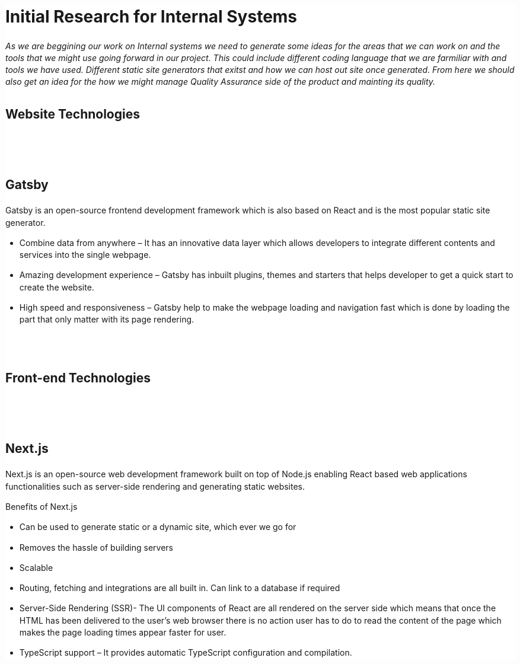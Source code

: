 # Initial Research for Internal Systems 
_As we are beggining our work on Internal systems we need to generate some ideas for the areas that we can work on and the tools that we might use going forward in our project. This could include different coding language that we are farmiliar with and tools we have used. Different static site generators that exitst and how we can host out site once generated. From here we should also get an idea for the how we might manage Quality Assurance side of the product and mainting its quality._
## Website Technologies

#
<br />



## Gatsby 
Gatsby is an open-source frontend development framework which is also based on React and is the most popular static site generator. 

- Combine data from anywhere – It has an innovative data layer which allows developers to integrate different contents and services into the single webpage. 

- Amazing development experience – Gatsby has inbuilt plugins, themes and starters that helps developer to get a quick start to create the website. 

- High speed and responsiveness – Gatsby help to make the webpage loading and navigation fast which is done by loading the part that only matter with its page rendering. 
<br />

#
## Front-end Technologies
#
<br />

## Next.js 
Next.js is an open-source web development framework built on top of Node.js enabling React based web applications functionalities such as server-side rendering and generating static websites.

Benefits of Next.js

- Can be used to generate static or a dynamic site, which ever we go for
- Removes the hassle of building servers

- Scalable

- Routing, fetching and integrations are all built in.
Can link to a database if required

- Server-Side Rendering (SSR)- The UI components of React are all rendered on the server side which means that once the HTML has been delivered to the user’s web browser there is no action user has to do to read the content of the page which makes the page loading times appear faster for user.  

- TypeScript support – It provides automatic TypeScript configuration and compilation. 
